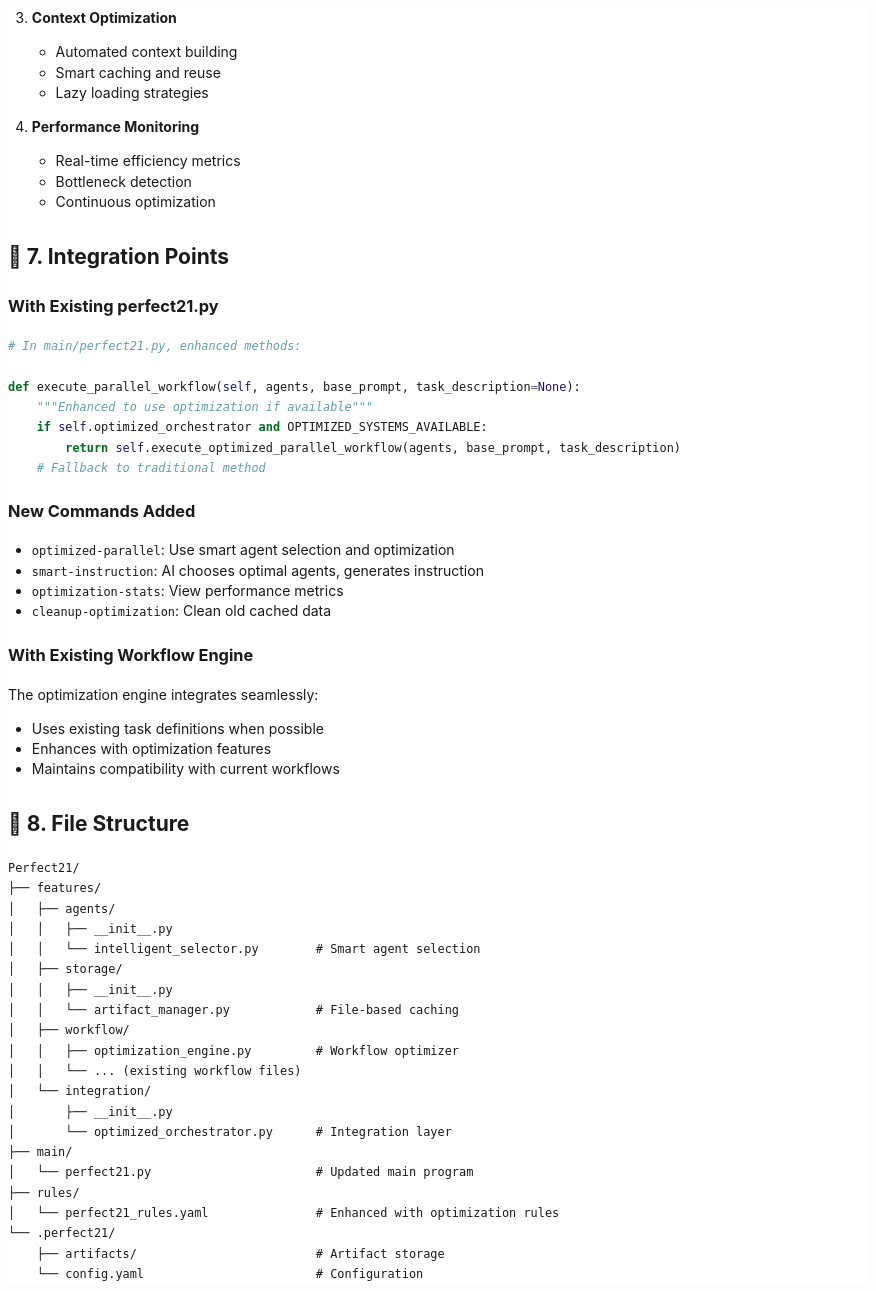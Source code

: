 3. **Context Optimization**
   - Automated context building
   - Smart caching and reuse
   - Lazy loading strategies

4. **Performance Monitoring**
   - Real-time efficiency metrics
   - Bottleneck detection
   - Continuous optimization

## 🔧 7. Integration Points

### With Existing perfect21.py

```python
# In main/perfect21.py, enhanced methods:

def execute_parallel_workflow(self, agents, base_prompt, task_description=None):
    """Enhanced to use optimization if available"""
    if self.optimized_orchestrator and OPTIMIZED_SYSTEMS_AVAILABLE:
        return self.execute_optimized_parallel_workflow(agents, base_prompt, task_description)
    # Fallback to traditional method
```

### New Commands Added

- `optimized-parallel`: Use smart agent selection and optimization
- `smart-instruction`: AI chooses optimal agents, generates instruction
- `optimization-stats`: View performance metrics
- `cleanup-optimization`: Clean old cached data

### With Existing Workflow Engine

The optimization engine integrates seamlessly:
- Uses existing task definitions when possible
- Enhances with optimization features
- Maintains compatibility with current workflows

## 📁 8. File Structure

```
Perfect21/
├── features/
│   ├── agents/
│   │   ├── __init__.py
│   │   └── intelligent_selector.py        # Smart agent selection
│   ├── storage/
│   │   ├── __init__.py
│   │   └── artifact_manager.py            # File-based caching
│   ├── workflow/
│   │   ├── optimization_engine.py         # Workflow optimizer
│   │   └── ... (existing workflow files)
│   └── integration/
│       ├── __init__.py
│       └── optimized_orchestrator.py      # Integration layer
├── main/
│   └── perfect21.py                       # Updated main program
├── rules/
│   └── perfect21_rules.yaml               # Enhanced with optimization rules
└── .perfect21/
    ├── artifacts/                         # Artifact storage
    └── config.yaml                        # Configuration
```
